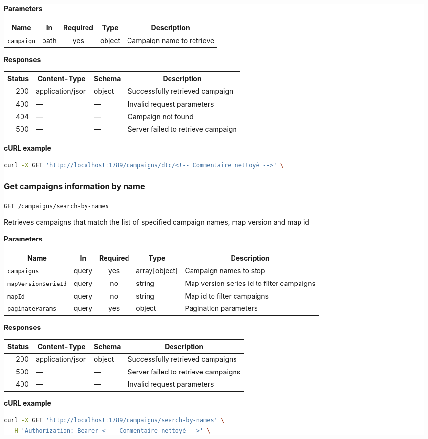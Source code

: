 **Parameters**

| Name       | In   | Required | Type   | Description               |
| ---------- | ---- | :------: | ------ | ------------------------- |
| `campaign` | path |   yes    | object | Campaign name to retrieve |

**Responses**

| Status | Content-Type     | Schema | Description                        |
| -----: | ---------------- | ------ | ---------------------------------- |
|    200 | application/json | object | Successfully retrieved campaign    |
|    400 | —                | —      | Invalid request parameters         |
|    404 | —                | —      | Campaign not found                 |
|    500 | —                | —      | Server failed to retrieve campaign |

**cURL example**

```bash
curl -X GET 'http://localhost:1789/campaigns/dto/<!-- Commentaire nettoyé -->' \
```

### Get campaigns information by name

`GET /campaigns/search-by-names`

Retrieves campaigns that match the list of specified campaign names, map version and map id

**Parameters**

| Name                | In    | Required | Type          | Description                               |
| ------------------- | ----- | :------: | ------------- | ----------------------------------------- |
| `campaigns`         | query |   yes    | array[object] | Campaign names to stop                    |
| `mapVersionSerieId` | query |    no    | string        | Map version series id to filter campaigns |
| `mapId`             | query |    no    | string        | Map id to filter campaigns                |
| `paginateParams`    | query |   yes    | object        | Pagination parameters                     |

**Responses**

| Status | Content-Type     | Schema | Description                         |
| -----: | ---------------- | ------ | ----------------------------------- |
|    200 | application/json | object | Successfully retrieved campaigns    |
|    500 | —                | —      | Server failed to retrieve campaigns |
|    400 | —                | —      | Invalid request parameters          |

**cURL example**

```bash
curl -X GET 'http://localhost:1789/campaigns/search-by-names' \
  -H 'Authorization: Bearer <!-- Commentaire nettoyé -->' \
```
